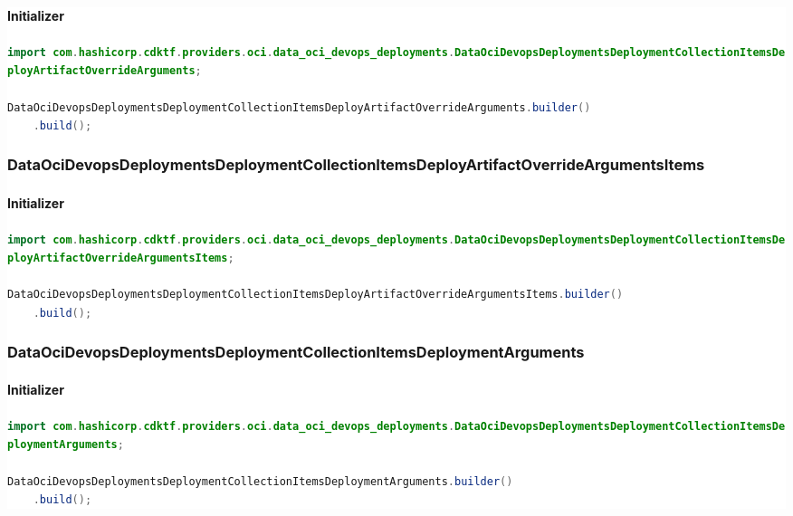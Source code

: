 #### Initializer <a name="Initializer" id="rhizo-co-terraform-provider-oci.dataOciDevopsDeployments.DataOciDevopsDeploymentsDeploymentCollectionItemsDeployArtifactOverrideArguments.Initializer"></a>

```java
import com.hashicorp.cdktf.providers.oci.data_oci_devops_deployments.DataOciDevopsDeploymentsDeploymentCollectionItemsDeployArtifactOverrideArguments;

DataOciDevopsDeploymentsDeploymentCollectionItemsDeployArtifactOverrideArguments.builder()
    .build();
```


### DataOciDevopsDeploymentsDeploymentCollectionItemsDeployArtifactOverrideArgumentsItems <a name="DataOciDevopsDeploymentsDeploymentCollectionItemsDeployArtifactOverrideArgumentsItems" id="rhizo-co-terraform-provider-oci.dataOciDevopsDeployments.DataOciDevopsDeploymentsDeploymentCollectionItemsDeployArtifactOverrideArgumentsItems"></a>

#### Initializer <a name="Initializer" id="rhizo-co-terraform-provider-oci.dataOciDevopsDeployments.DataOciDevopsDeploymentsDeploymentCollectionItemsDeployArtifactOverrideArgumentsItems.Initializer"></a>

```java
import com.hashicorp.cdktf.providers.oci.data_oci_devops_deployments.DataOciDevopsDeploymentsDeploymentCollectionItemsDeployArtifactOverrideArgumentsItems;

DataOciDevopsDeploymentsDeploymentCollectionItemsDeployArtifactOverrideArgumentsItems.builder()
    .build();
```


### DataOciDevopsDeploymentsDeploymentCollectionItemsDeploymentArguments <a name="DataOciDevopsDeploymentsDeploymentCollectionItemsDeploymentArguments" id="rhizo-co-terraform-provider-oci.dataOciDevopsDeployments.DataOciDevopsDeploymentsDeploymentCollectionItemsDeploymentArguments"></a>

#### Initializer <a name="Initializer" id="rhizo-co-terraform-provider-oci.dataOciDevopsDeployments.DataOciDevopsDeploymentsDeploymentCollectionItemsDeploymentArguments.Initializer"></a>

```java
import com.hashicorp.cdktf.providers.oci.data_oci_devops_deployments.DataOciDevopsDeploymentsDeploymentCollectionItemsDeploymentArguments;

DataOciDevopsDeploymentsDeploymentCollectionItemsDeploymentArguments.builder()
    .build();
```
